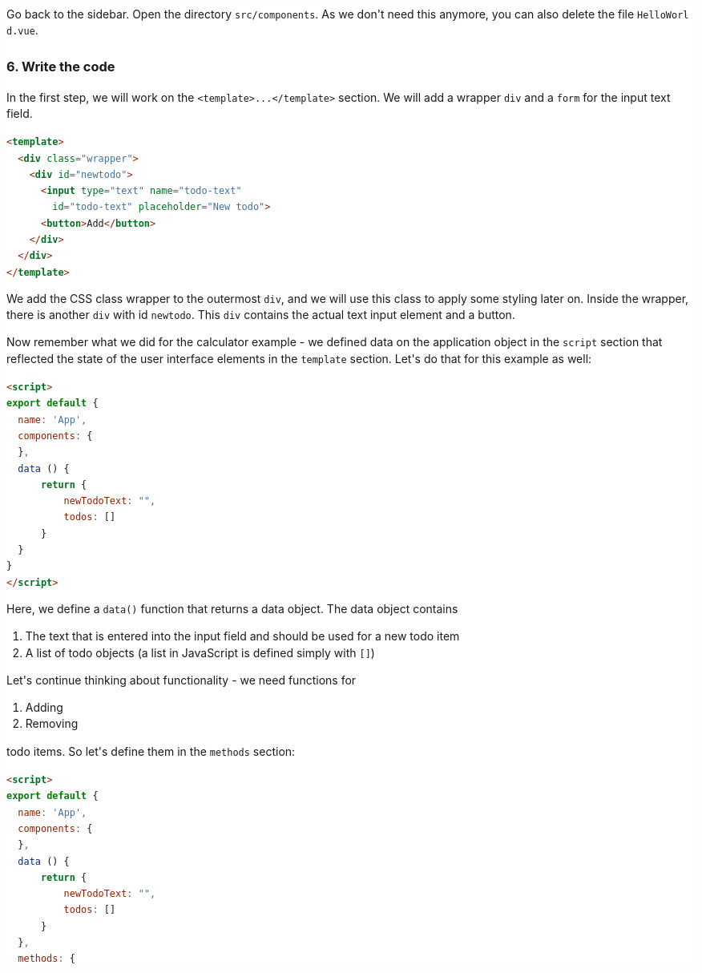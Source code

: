 Go back to the sidebar. Open the directory `src/components`. As we don't need this anymore, you can also delete the file `HelloWorld.vue`.

### 6. Write the code

In the first step, we will work on the `<template>...</template>` section. We will add a wrapper `div` and a `form` for the input text field.

```html
<template>
  <div class="wrapper">
    <div id="newtodo">
      <input type="text" name="todo-text"
        id="todo-text" placeholder="New todo">
      <button>Add</button>
    </div>
  </div>
</template>
```

We add the CSS class wrapper to the outermost `div`, and we will use this class to apply some styling later on. Inside the wrapper, there is another `div` with id `newtodo`. This `div` contains the actual text input element and a button.

Now remember what we did for the calculator example - we defined data on the application object in the `script` section that reflected the state of the user interface elements in the `template` section. Let's do that for this example as well:

```html
<script>
export default {
  name: 'App',
  components: {
  },
  data () {
      return {
          newTodoText: "",
          todos: []
      }
  }
}
</script>
```

Here, we define a `data()` function that returns a data object. The data object contains

1. The text that is entered into the input field and should be used for a new todo item
2. A list of todo objects (a list in JavaScript is defined simply with `[]`)

Let's continue thinking about functionality - we need functions for

1. Adding
2. Removing

todo items. So let's define them in the `methods` section:

```html
<script>
export default {
  name: 'App',
  components: {
  },
  data () {
      return {
          newTodoText: "",
          todos: []
      }
  },
  methods: {
```